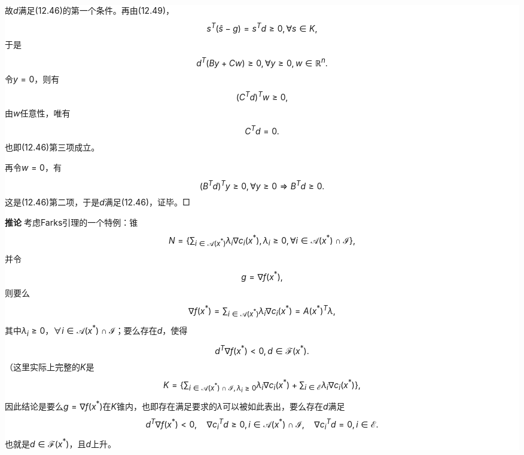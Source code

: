 故$d$满足(12.46)的第一个条件。再由(12.49)，
$$
s^T(\hat{s} - g) = s^Td \geq 0, \forall s \in K,
$$
于是
$$
d^T(By + Cw) \geq 0, \forall y \geq 0, w \in \mathbb{R}^n.
$$
令$y = 0$，则有
$$
(C^Td)^Tw \geq 0,
$$
由$w$任意性，唯有
$$
C^Td = 0.
$$
也即(12.46)第三项成立。

再令$w = 0$，有
$$
(B^Td)^Ty \geq 0 , \forall y \geq 0 \Rightarrow B^Td \geq 0.
$$
这是(12.46)第二项，于是$d$满足(12.46)，证毕。$\Box$

**推论** 考虑Farks引理的一个特例：锥
$$
\begin{equation}
N = \left\{\sum_{i \in \mathcal{A}(x^*)}\lambda_i\nabla c_i(x^*), \lambda_i \geq 0, \forall i \in \mathcal{A}(x^*)\cap\mathcal{I}\right\}, \tag{12.50}
\end{equation}
$$
并令
$$
g = \nabla f(x^*),
$$
则要么
$$
\begin{equation}
\nabla f(x^*) = \sum_{i \in \mathcal{A}(x^*)}\lambda_i \nabla c_i(x^*) = A(x^*)^T\lambda,
\tag{12.51}
\end{equation}
$$
其中$\lambda_i \geq 0$，$\forall i \in \mathcal{A}(x^*)\cap\mathcal{I}$；要么存在$d$，使得
$$
d^T\nabla f(x^*) < 0, d \in \mathcal{F}(x^*).
$$
（这里实际上完整的$K$是
$$
K = \left\{\sum_{i \in \mathcal{A}(x^*)\cap\mathcal{I}, \lambda_i \geq 0}\lambda_i\nabla c_i(x^*) + \sum_{i \in \mathcal{E}}\lambda_i\nabla c_i(x^*)\right\},
$$
因此结论是要么$g = \nabla f(x^*)$在$K$锥内，也即存在满足要求的$\lambda$可以被如此表出，要么存在$d$满足
$$
d^T\nabla f(x^*) <0, \quad \nabla c_i^Td \geq 0, i \in \mathcal{A}(x^*)\cap\mathcal{I}, \quad \nabla c_i^Td = 0, i \in \mathcal{E}.
$$
也就是$d \in \mathcal{F}(x^*)$，且$d$上升。
